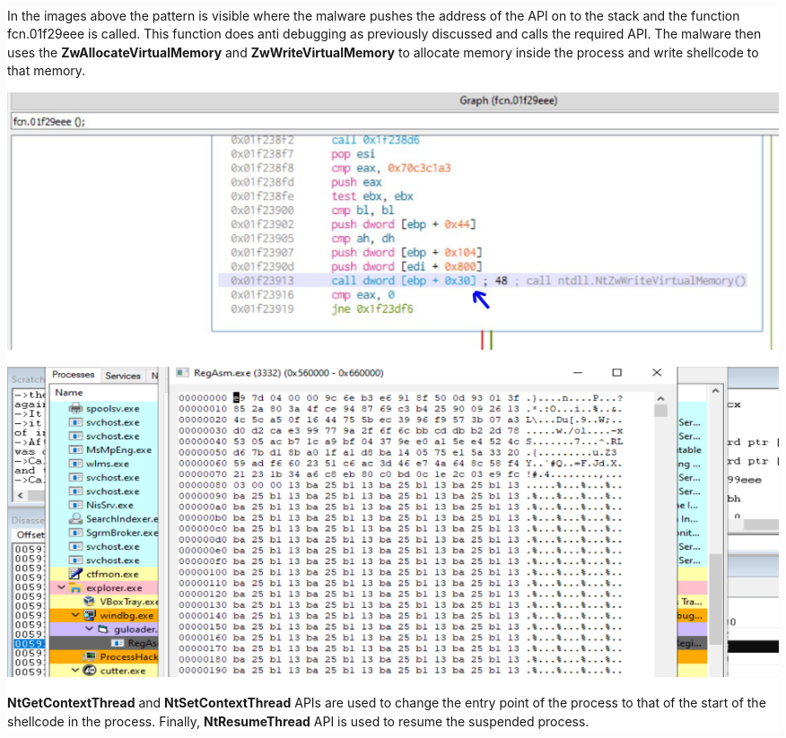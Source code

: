 
In the images above the pattern is visible where the malware pushes the address of the API on to the stack and the function fcn.01f29eee is called. This function does anti debugging as previously discussed and calls the required API. The malware then uses the **ZwAllocateVirtualMemory** and **ZwWriteVirtualMemory** to allocate memory inside the process and write shellcode to that memory.

![images_memoryAllocation_1](/files/images/guloader_analysis_images/images_memoryAllocation_1.png)


![images_memoryAllocation_2](/files/images/guloader_analysis_images/images_memoryAllocation_2.png)


**NtGetContextThread** and **NtSetContextThread** APIs are used to change the entry point of the process to that of the start of the shellcode in the process. Finally, **NtResumeThread** API is used to resume the suspended process.
